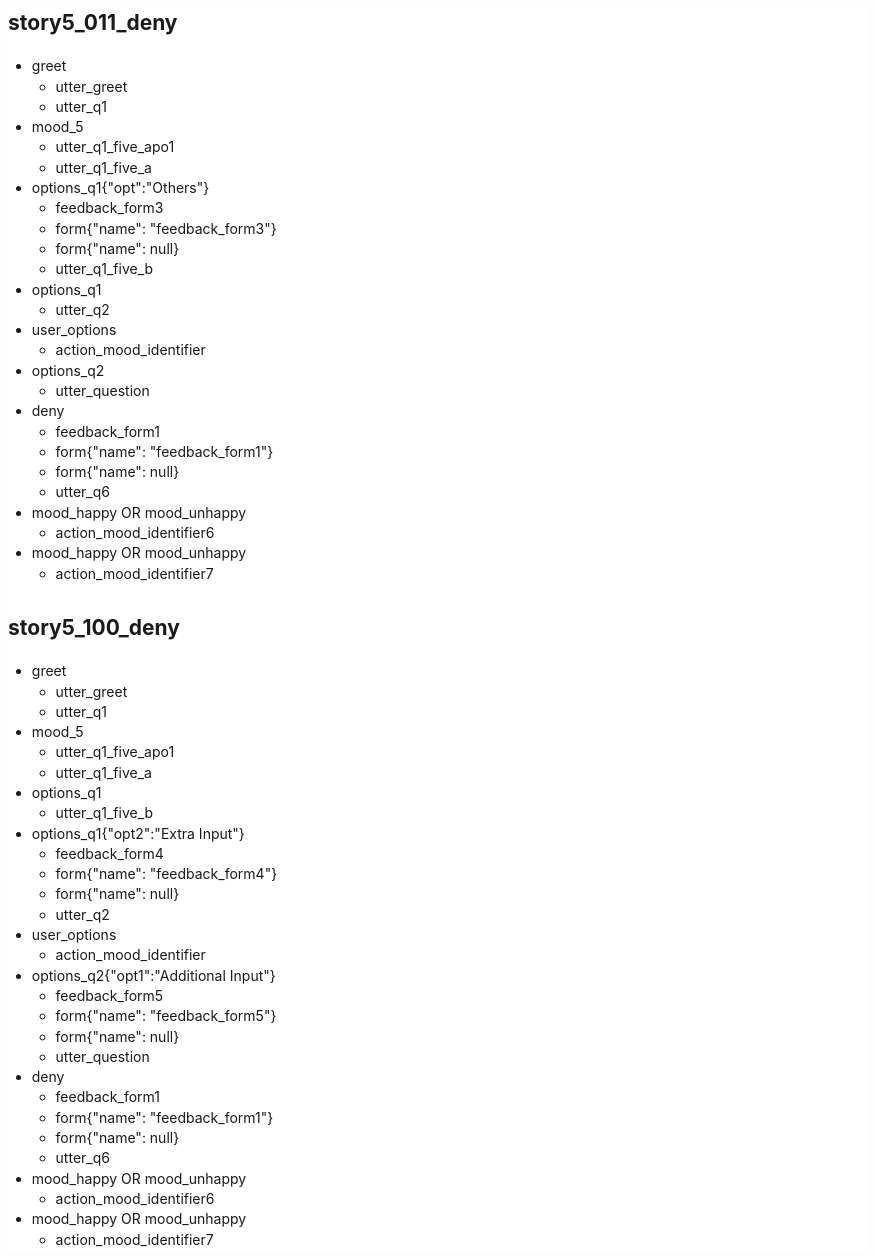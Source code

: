 ## story5_011_deny       
* greet     
  - utter_greet
  - utter_q1
* mood_5 
  - utter_q1_five_apo1            
  - utter_q1_five_a
* options_q1{"opt":"Others"}
  - feedback_form3
  - form{"name": "feedback_form3"}
  - form{"name": null}
  - utter_q1_five_b
* options_q1
  - utter_q2
* user_options
  - action_mood_identifier
* options_q2
  - utter_question
* deny
  - feedback_form1
  - form{"name": "feedback_form1"}
  - form{"name": null}
  - utter_q6
* mood_happy OR mood_unhappy
  - action_mood_identifier6
* mood_happy OR mood_unhappy
  - action_mood_identifier7


## story5_100_deny        
* greet     
  - utter_greet
  - utter_q1
* mood_5 
  - utter_q1_five_apo1            
  - utter_q1_five_a
* options_q1
  - utter_q1_five_b
* options_q1{"opt2":"Extra Input"}
  - feedback_form4
  - form{"name": "feedback_form4"}
  - form{"name": null}
  - utter_q2
* user_options
  - action_mood_identifier
* options_q2{"opt1":"Additional Input"}
  - feedback_form5
  - form{"name": "feedback_form5"}
  - form{"name": null}
  - utter_question
* deny
  - feedback_form1
  - form{"name": "feedback_form1"}
  - form{"name": null}
  - utter_q6
* mood_happy OR mood_unhappy
  - action_mood_identifier6
* mood_happy OR mood_unhappy
  - action_mood_identifier7

